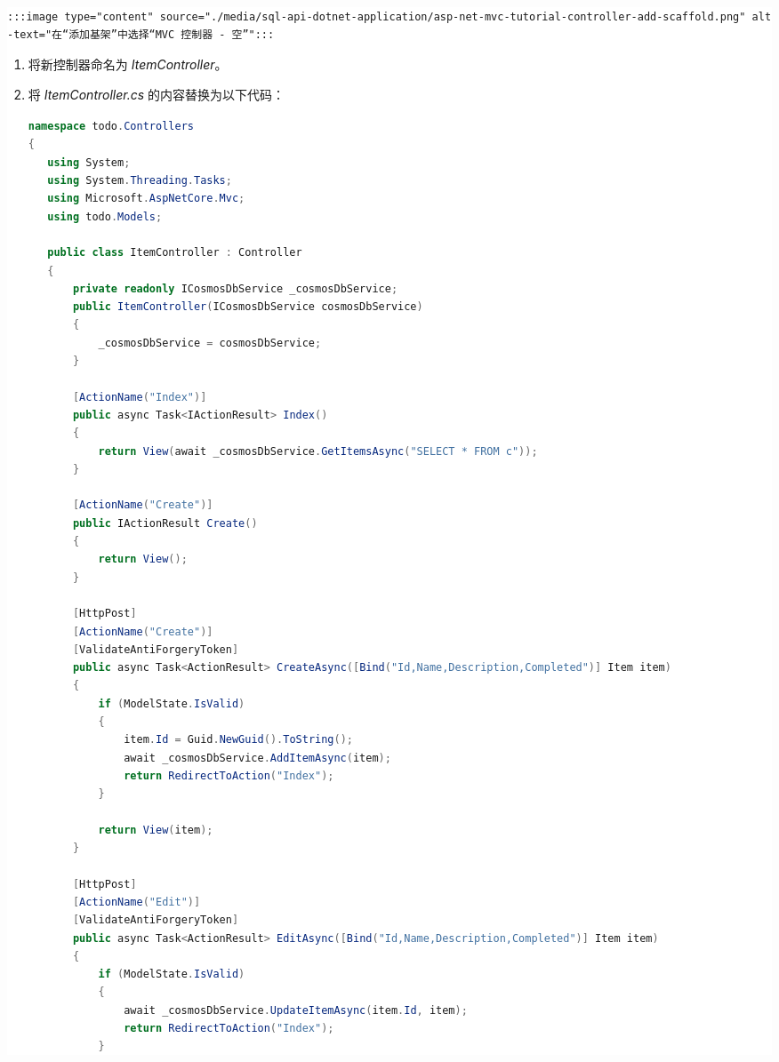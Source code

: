     :::image type="content" source="./media/sql-api-dotnet-application/asp-net-mvc-tutorial-controller-add-scaffold.png" alt-text="在“添加基架”中选择“MVC 控制器 - 空”":::

1. 将新控制器命名为 *ItemController*。

1. 将 *ItemController.cs* 的内容替换为以下代码：

    ```csharp
    namespace todo.Controllers
    {
       using System;
       using System.Threading.Tasks;
       using Microsoft.AspNetCore.Mvc;
       using todo.Models;

       public class ItemController : Controller
       {
           private readonly ICosmosDbService _cosmosDbService;
           public ItemController(ICosmosDbService cosmosDbService)
           {
               _cosmosDbService = cosmosDbService;
           }

           [ActionName("Index")]
           public async Task<IActionResult> Index()
           {
               return View(await _cosmosDbService.GetItemsAsync("SELECT * FROM c"));
           }

           [ActionName("Create")]
           public IActionResult Create()
           {
               return View();
           }

           [HttpPost]
           [ActionName("Create")]
           [ValidateAntiForgeryToken]
           public async Task<ActionResult> CreateAsync([Bind("Id,Name,Description,Completed")] Item item)
           {
               if (ModelState.IsValid)
               {
                   item.Id = Guid.NewGuid().ToString();
                   await _cosmosDbService.AddItemAsync(item);
                   return RedirectToAction("Index");
               }

               return View(item);
           }

           [HttpPost]
           [ActionName("Edit")]
           [ValidateAntiForgeryToken]
           public async Task<ActionResult> EditAsync([Bind("Id,Name,Description,Completed")] Item item)
           {
               if (ModelState.IsValid)
               {
                   await _cosmosDbService.UpdateItemAsync(item.Id, item);
                   return RedirectToAction("Index");
               }


[Visual Studio Express]: https://www.visualstudio.com/products/visual-studio-express-vs.aspx
[Microsoft Web Platform Installer]: https://www.microsoft.com/web/downloads/platform.aspx
[Preventing Cross-Site Request Forgery]: https://docs.microsoft.com/aspnet/web-api/overview/security/preventing-cross-site-request-forgery-csrf-attacks
[Basic CRUD Operations in ASP.NET MVC]: https://docs.microsoft.com/aspnet/mvc/overview/getting-started/getting-started-with-ef-using-mvc/implementing-basic-crud-functionality-with-the-entity-framework-in-asp-net-mvc-application
[GitHub]: https://github.com/Azure-Samples/cosmos-dotnet-core-todo-app
